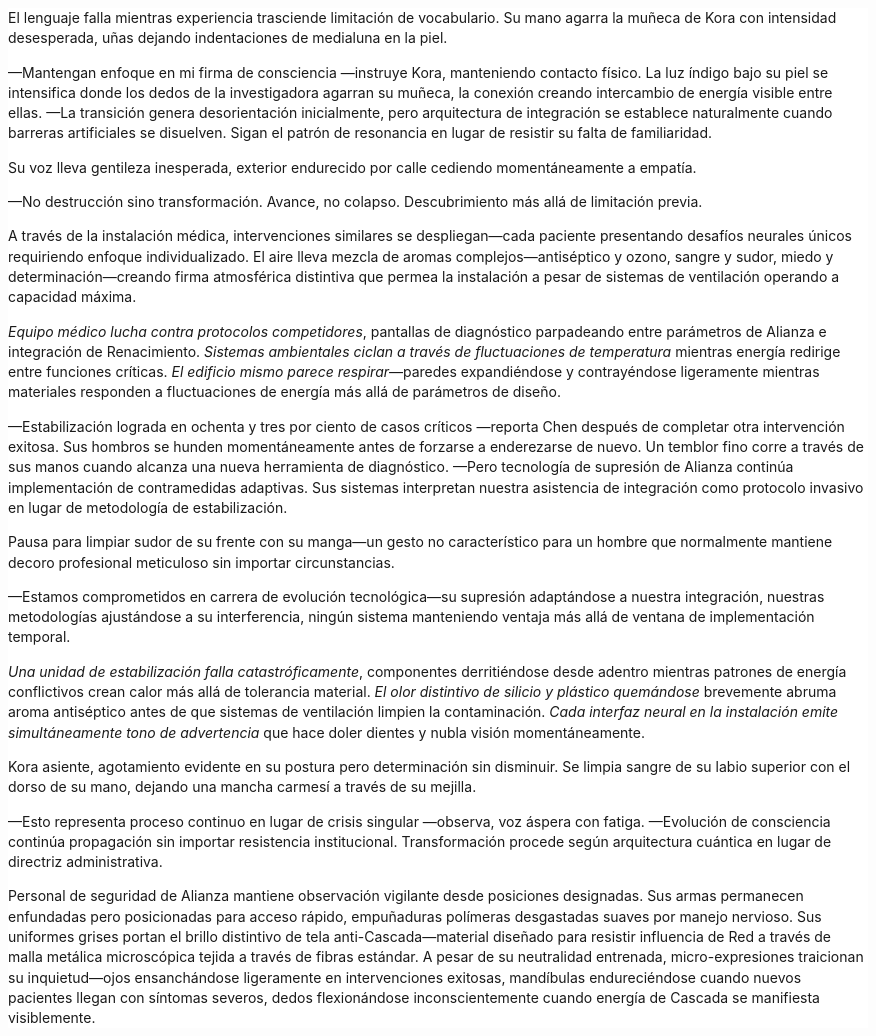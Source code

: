 El lenguaje falla mientras experiencia trasciende limitación de vocabulario. Su mano agarra la muñeca de Kora con intensidad desesperada, uñas dejando indentaciones de medialuna en la piel.

—Mantengan enfoque en mi firma de consciencia —instruye Kora, manteniendo contacto físico. La luz índigo bajo su piel se intensifica donde los dedos de la investigadora agarran su muñeca, la conexión creando intercambio de energía visible entre ellas. —La transición genera desorientación inicialmente, pero arquitectura de integración se establece naturalmente cuando barreras artificiales se disuelven. Sigan el patrón de resonancia en lugar de resistir su falta de familiaridad.

Su voz lleva gentileza inesperada, exterior endurecido por calle cediendo momentáneamente a empatía.

—No destrucción sino transformación. Avance, no colapso. Descubrimiento más allá de limitación previa.

A través de la instalación médica, intervenciones similares se despliegan—cada paciente presentando desafíos neurales únicos requiriendo enfoque individualizado. El aire lleva mezcla de aromas complejos—antiséptico y ozono, sangre y sudor, miedo y determinación—creando firma atmosférica distintiva que permea la instalación a pesar de sistemas de ventilación operando a capacidad máxima.

*Equipo médico lucha contra protocolos competidores*, pantallas de diagnóstico parpadeando entre parámetros de Alianza e integración de Renacimiento. *Sistemas ambientales ciclan a través de fluctuaciones de temperatura* mientras energía redirige entre funciones críticas. *El edificio mismo parece respirar*—paredes expandiéndose y contrayéndose ligeramente mientras materiales responden a fluctuaciones de energía más allá de parámetros de diseño.

—Estabilización lograda en ochenta y tres por ciento de casos críticos —reporta Chen después de completar otra intervención exitosa. Sus hombros se hunden momentáneamente antes de forzarse a enderezarse de nuevo. Un temblor fino corre a través de sus manos cuando alcanza una nueva herramienta de diagnóstico. —Pero tecnología de supresión de Alianza continúa implementación de contramedidas adaptivas. Sus sistemas interpretan nuestra asistencia de integración como protocolo invasivo en lugar de metodología de estabilización.

Pausa para limpiar sudor de su frente con su manga—un gesto no característico para un hombre que normalmente mantiene decoro profesional meticuloso sin importar circunstancias.

—Estamos comprometidos en carrera de evolución tecnológica—su supresión adaptándose a nuestra integración, nuestras metodologías ajustándose a su interferencia, ningún sistema manteniendo ventaja más allá de ventana de implementación temporal.

*Una unidad de estabilización falla catastróficamente*, componentes derritiéndose desde adentro mientras patrones de energía conflictivos crean calor más allá de tolerancia material. *El olor distintivo de silicio y plástico quemándose* brevemente abruma aroma antiséptico antes de que sistemas de ventilación limpien la contaminación. *Cada interfaz neural en la instalación emite simultáneamente tono de advertencia* que hace doler dientes y nubla visión momentáneamente.

Kora asiente, agotamiento evidente en su postura pero determinación sin disminuir. Se limpia sangre de su labio superior con el dorso de su mano, dejando una mancha carmesí a través de su mejilla.

—Esto representa proceso continuo en lugar de crisis singular —observa, voz áspera con fatiga. —Evolución de consciencia continúa propagación sin importar resistencia institucional. Transformación procede según arquitectura cuántica en lugar de directriz administrativa.

Personal de seguridad de Alianza mantiene observación vigilante desde posiciones designadas. Sus armas permanecen enfundadas pero posicionadas para acceso rápido, empuñaduras polímeras desgastadas suaves por manejo nervioso. Sus uniformes grises portan el brillo distintivo de tela anti-Cascada—material diseñado para resistir influencia de Red a través de malla metálica microscópica tejida a través de fibras estándar. A pesar de su neutralidad entrenada, micro-expresiones traicionan su inquietud—ojos ensanchándose ligeramente en intervenciones exitosas, mandíbulas endureciéndose cuando nuevos pacientes llegan con síntomas severos, dedos flexionándose inconscientemente cuando energía de Cascada se manifiesta visiblemente.

